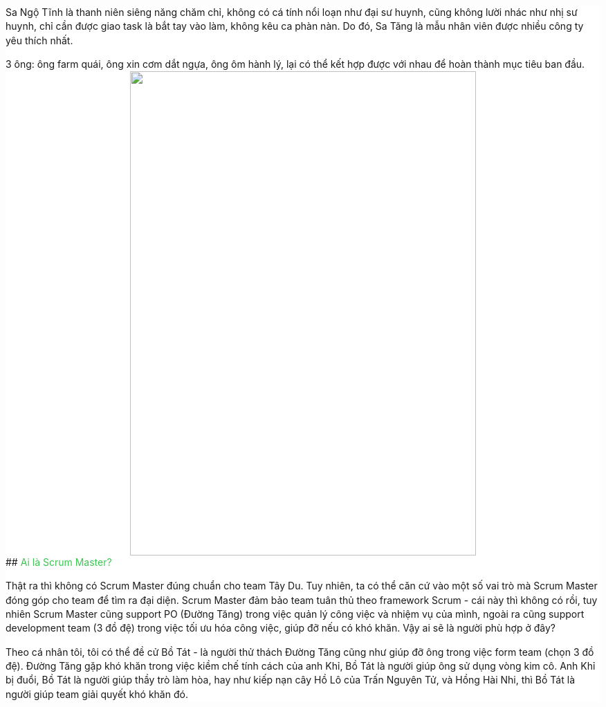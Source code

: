 <p>Sa Ngộ Tĩnh là thanh niên siêng năng chăm chỉ, không có cá tính nổi loạn như đại sư huynh, cũng không lười nhác như nhị sư huynh, chỉ cần được giao task là bắt tay vào làm, không kêu ca phàn nàn. Do đó, Sa Tăng là mẫu nhân viên được nhiều công ty yêu thích nhất.</p>
3 ông: ông farm quái, ông xin cơm dắt ngựa, ông ôm hành lý, lại có thể kết hợp được với nhau để hoàn thành mục tiêu ban đầu.

<div style="display: flex; align-items: center; justify-content: center;">
  <img class="wp-image-1879 aligncenter" src="/assets/images/post/3_do_de.jpeg" alt="" width="500" height="700" srcset="/assets/images/post/3_do_de.jpeg" sizes="(max-width: 500px) 100vw, 700px" />
</div>
## <span style="color: #3BC651;">Ai là Scrum Master?</span>

<p>Thật ra thì không có Scrum Master đúng chuẩn cho team Tây Du. Tuy nhiên, ta có thể căn cứ vào một số vai trò mà Scrum Master đóng góp cho team để tìm ra đại diện. Scrum Master đảm bảo team tuân thủ theo framework Scrum - cái này thì không có rồi, tuy nhiên Scrum Master cũng support PO (Đường Tăng) trong việc quản lý công việc và nhiệm vụ của mình, ngoài ra cũng support development team (3 đồ đệ) trong việc tối ưu hóa công việc, giúp đỡ nếu có khó khăn. Vậy ai sẽ là người phù hợp ở đây?</p>
<p>Theo cá nhân tôi, tôi có thể đề cử Bồ Tát - là người thử thách Đường Tăng cũng như giúp đỡ ông trong việc form team (chọn 3 đồ đệ). Đường Tăng gặp khó khăn trong việc kiềm chế tính cách của anh Khỉ, Bồ Tát là người giúp ông sử dụng vòng kim cô. Anh Khỉ bị đuổi, Bồ Tát là người giúp thầy trò làm hòa, hay như kiếp nạn cây Hồ Lô của Trấn Nguyên Tử, và Hồng Hài Nhi, thì Bồ Tát là người giúp team giải quyết khó khăn đó.</p>
